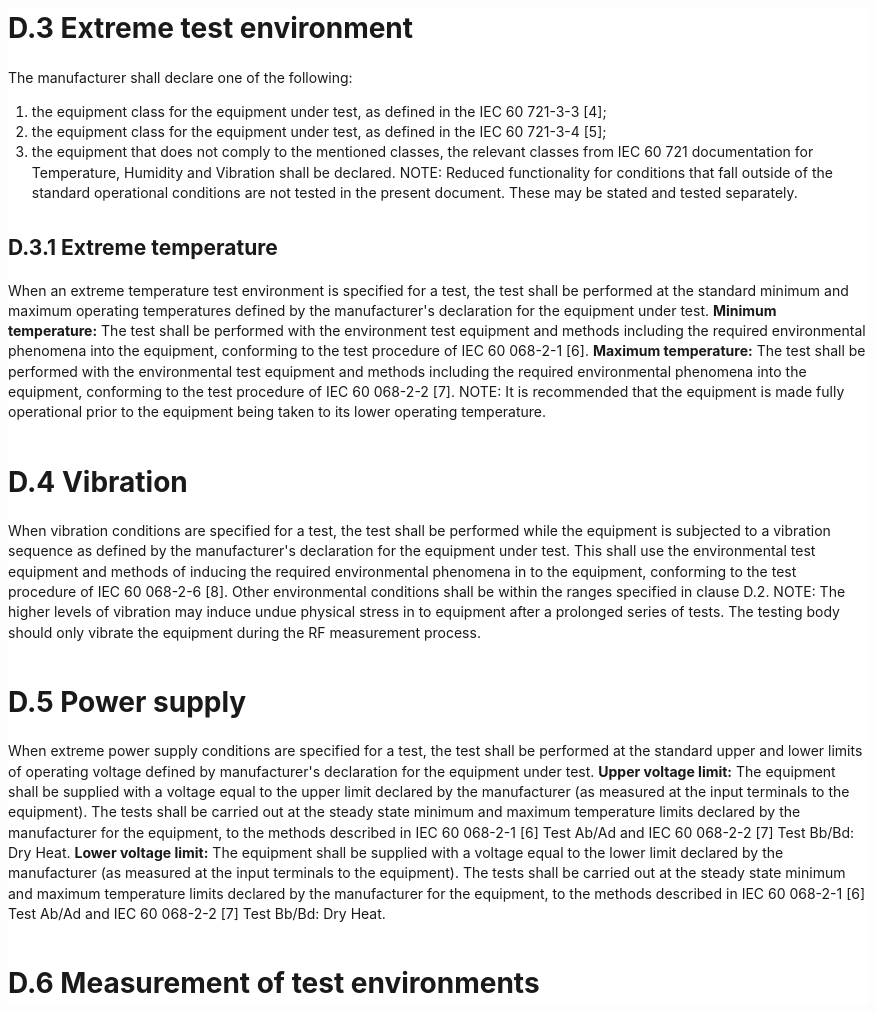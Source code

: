 # D.3 Extreme test environment
The manufacturer shall declare one of the following:
1) the equipment class for the equipment under test, as defined in the IEC 60
721-3-3 [4];
2) the equipment class for the equipment under test, as defined in the IEC 60
721-3-4 [5];
3) the equipment that does not comply to the mentioned classes, the relevant
classes from IEC 60 721 documentation for Temperature, Humidity and Vibration
shall be declared.
NOTE: Reduced functionality for conditions that fall outside of the standard
operational conditions are not tested in the present document. These may be
stated and tested separately.
## D.3.1 Extreme temperature
When an extreme temperature test environment is specified for a test, the test
shall be performed at the standard minimum and maximum operating temperatures
defined by the manufacturer\'s declaration for the equipment under test.
**Minimum temperature:**
The test shall be performed with the environment test equipment and methods
including the required environmental phenomena into the equipment, conforming
to the test procedure of IEC 60 068-2-1 [6].
**Maximum temperature:**
The test shall be performed with the environmental test equipment and methods
including the required environmental phenomena into the equipment, conforming
to the test procedure of IEC 60 068-2-2 [7].
NOTE: It is recommended that the equipment is made fully operational prior to
the equipment being taken to its lower operating temperature.
# D.4 Vibration
When vibration conditions are specified for a test, the test shall be
performed while the equipment is subjected to a vibration sequence as defined
by the manufacturer's declaration for the equipment under test. This shall use
the environmental test equipment and methods of inducing the required
environmental phenomena in to the equipment, conforming to the test procedure
of IEC 60 068-2-6 [8]. Other environmental conditions shall be within the
ranges specified in clause D.2.
NOTE: The higher levels of vibration may induce undue physical stress in to
equipment after a prolonged series of tests. The testing body should only
vibrate the equipment during the RF measurement process.
# D.5 Power supply
When extreme power supply conditions are specified for a test, the test shall
be performed at the standard upper and lower limits of operating voltage
defined by manufacturer\'s declaration for the equipment under test.
**Upper voltage limit:**
The equipment shall be supplied with a voltage equal to the upper limit
declared by the manufacturer (as measured at the input terminals to the
equipment). The tests shall be carried out at the steady state minimum and
maximum temperature limits declared by the manufacturer for the equipment, to
the methods described in IEC 60 068-2-1 [6] Test Ab/Ad and IEC 60 068-2-2 [7]
Test Bb/Bd: Dry Heat.
**Lower voltage limit:**
The equipment shall be supplied with a voltage equal to the lower limit
declared by the manufacturer (as measured at the input terminals to the
equipment). The tests shall be carried out at the steady state minimum and
maximum temperature limits declared by the manufacturer for the equipment, to
the methods described in IEC 60 068-2-1 [6] Test Ab/Ad and IEC 60 068-2-2 [7]
Test Bb/Bd: Dry Heat.
# D.6 Measurement of test environments